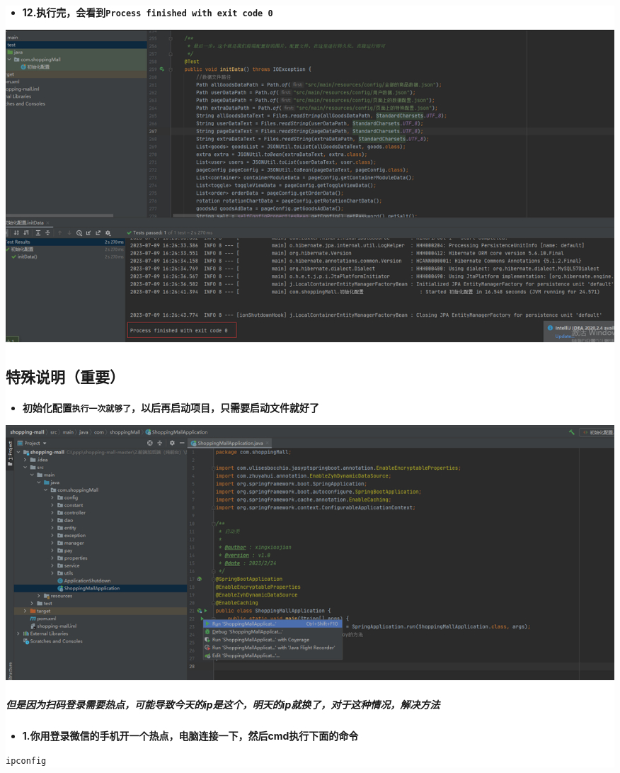- **12.执行完，会看到`Process finished with exit code 0`**

![pe36](../source/public-end/pe36.PNG)

## 特殊说明（重要）
- **初始化配置`执行一次就够了`，以后再启动项目，只需要启动文件就好了**

![fee7](../source/front-back-end/fee7.PNG)

##### 但是因为扫码登录需要热点，可能导致今天的ip是这个，明天的ip就换了，对于这种情况，解决方法
- **1.你用登录微信的手机开一个热点，电脑连接一下，然后cmd执行下面的命令**
```shell
ipconfig
```